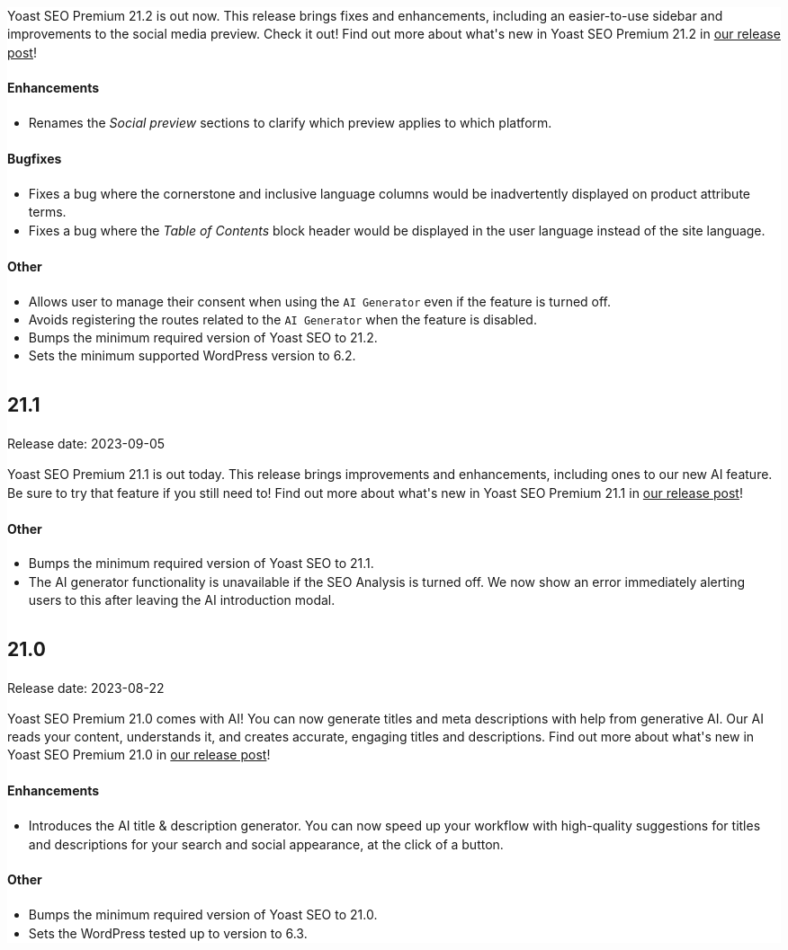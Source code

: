 Yoast SEO Premium 21.2 is out now. This release brings fixes and enhancements, including an easier-to-use sidebar and improvements to the social media preview. Check it out! Find out more about what's new in Yoast SEO Premium 21.2 in [our release post](https://yoa.st/release-19-9-23)!

#### Enhancements

* Renames the _Social preview_ sections to clarify which preview applies to which platform.

#### Bugfixes

* Fixes a bug where the cornerstone and inclusive language columns would be inadvertently displayed on product attribute terms.
* Fixes a bug where the _Table of Contents_ block header would be displayed in the user language instead of the site language.

#### Other

* Allows user to manage their consent when using the `AI Generator` even if the feature is turned off.
* Avoids registering the routes related to the `AI Generator` when the feature is disabled.
* Bumps the minimum required version of Yoast SEO to 21.2.
* Sets the minimum supported WordPress version to 6.2.

## 21.1

Release date: 2023-09-05

Yoast SEO Premium 21.1 is out today. This release brings improvements and enhancements, including ones to our new AI feature. Be sure to try that feature if you still need to! Find out more about what's new in Yoast SEO Premium 21.1 in [our release post](https://yoa.st/release-5-9-23)!

#### Other

* Bumps the minimum required version of Yoast SEO to 21.1.
* The AI generator functionality is unavailable if the SEO Analysis is turned off. We now show an error immediately alerting users to this after leaving the AI introduction modal.

## 21.0

Release date: 2023-08-22

Yoast SEO Premium 21.0 comes with AI! You can now generate titles and meta descriptions with help from generative AI. Our AI reads your content, understands it, and creates accurate, engaging titles and descriptions. Find out more about what's new in Yoast SEO Premium 21.0 in [our release post](https://yoa.st/release-22-8-23)!

#### Enhancements

* Introduces the AI title & description generator. You can now speed up your workflow with high-quality suggestions for titles and descriptions for your search and social appearance, at the click of a button.

#### Other

* Bumps the minimum required version of Yoast SEO to 21.0.
* Sets the WordPress tested up to version to 6.3.
